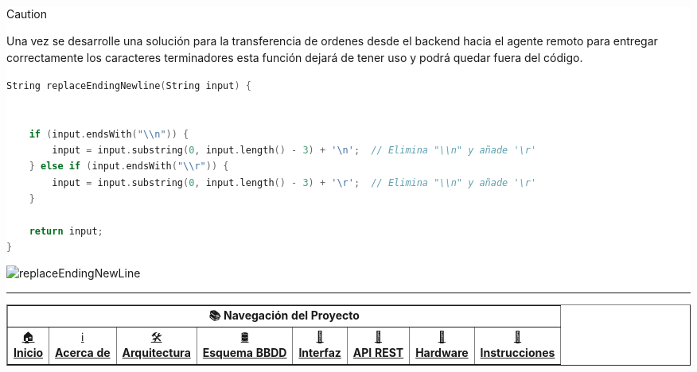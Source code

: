 >[!caution]
>Una vez se desarrolle una solución para la transferencia de ordenes desde el backend hacia el agente remoto para entregar correctamente los caracteres terminadores esta función dejará de tener uso y podrá quedar fuera del código.
    
```cpp
String replaceEndingNewline(String input) {


    if (input.endsWith("\\n")) {
        input = input.substring(0, input.length() - 3) + '\n';  // Elimina "\\n" y añade '\r'
    } else if (input.endsWith("\\r")) {
        input = input.substring(0, input.length() - 3) + '\r';  // Elimina "\\n" y añade '\r'
    }

    return input;
}
```
        
![replaceEndingNewLine](https://github.com/user-attachments/assets/4d8af9da-5198-426c-999f-594d86d9c7c7)


    
    
--- 
   
<div align="center">
  <table border="1" cellpadding="10" cellspacing="0">
    <tr>
      <td colspan="9" align="center"><strong>📚 Navegación del Proyecto</strong></td>
    </tr>
    <tr>
      <td align="center"><a href="../../../../README.md">🏠<br><strong>Inicio</strong></a></td>
      <td align="center"><a href="./acerca-del-proyecto.md">ℹ️<br><strong>Acerca de</strong></a></td>
      <td align="center"><a href="./arquitectura-y-flujo.md">🛠️<br><strong>Arquitectura</strong></a></td>
      <td align="center"><a href="./esquema-y-tablas.md">🛢️<br><strong>Esquema BBDD</strong></a></td>
      <td align="center"><a href="./interfaz-grafica-y-roles.md">🎨<br><strong>Interfaz</strong></a></td>
      <td align="center"><a href="./api-rest.md">📡<br><strong>API REST</strong></a></td>
      <td align="center"><a href="./hardware-especial.md">🧰<br><strong>Hardware</strong></a></td>
      <!-- <td align="center"><a href="./codificacion.md">📟<br><strong>Codificación</strong></a></td> -->
      <td align="center"><a href="./instrucciones-de-uso.md">📄<br><strong>Instrucciones</strong></a></td>
    </tr>
  </table>

</div>


